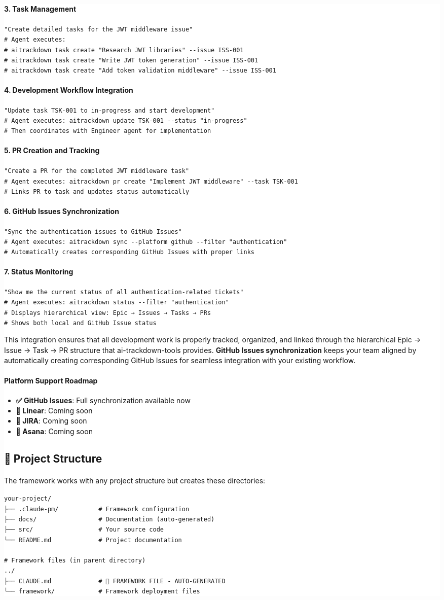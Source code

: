 #### 3. Task Management
```
"Create detailed tasks for the JWT middleware issue"
# Agent executes:
# aitrackdown task create "Research JWT libraries" --issue ISS-001
# aitrackdown task create "Write JWT token generation" --issue ISS-001
# aitrackdown task create "Add token validation middleware" --issue ISS-001
```

#### 4. Development Workflow Integration
```
"Update task TSK-001 to in-progress and start development"
# Agent executes: aitrackdown update TSK-001 --status "in-progress"
# Then coordinates with Engineer agent for implementation
```

#### 5. PR Creation and Tracking
```
"Create a PR for the completed JWT middleware task"
# Agent executes: aitrackdown pr create "Implement JWT middleware" --task TSK-001
# Links PR to task and updates status automatically
```

#### 6. GitHub Issues Synchronization
```
"Sync the authentication issues to GitHub Issues"
# Agent executes: aitrackdown sync --platform github --filter "authentication"
# Automatically creates corresponding GitHub Issues with proper links
```

#### 7. Status Monitoring
```
"Show me the current status of all authentication-related tickets"
# Agent executes: aitrackdown status --filter "authentication"
# Displays hierarchical view: Epic → Issues → Tasks → PRs
# Shows both local and GitHub Issue status
```

This integration ensures that all development work is properly tracked, organized, and linked through the hierarchical Epic → Issue → Task → PR structure that ai-trackdown-tools provides. **GitHub Issues synchronization** keeps your team aligned by automatically creating corresponding GitHub Issues for seamless integration with your existing workflow.

#### Platform Support Roadmap
- **✅ GitHub Issues**: Full synchronization available now
- **🔄 Linear**: Coming soon
- **🔄 JIRA**: Coming soon  
- **🔄 Asana**: Coming soon

## 📁 Project Structure

The framework works with any project structure but creates these directories:

```
your-project/
├── .claude-pm/           # Framework configuration
├── docs/                 # Documentation (auto-generated)
├── src/                  # Your source code
└── README.md             # Project documentation

# Framework files (in parent directory)
../
├── CLAUDE.md             # 🚨 FRAMEWORK FILE - AUTO-GENERATED
└── framework/            # Framework deployment files
```
